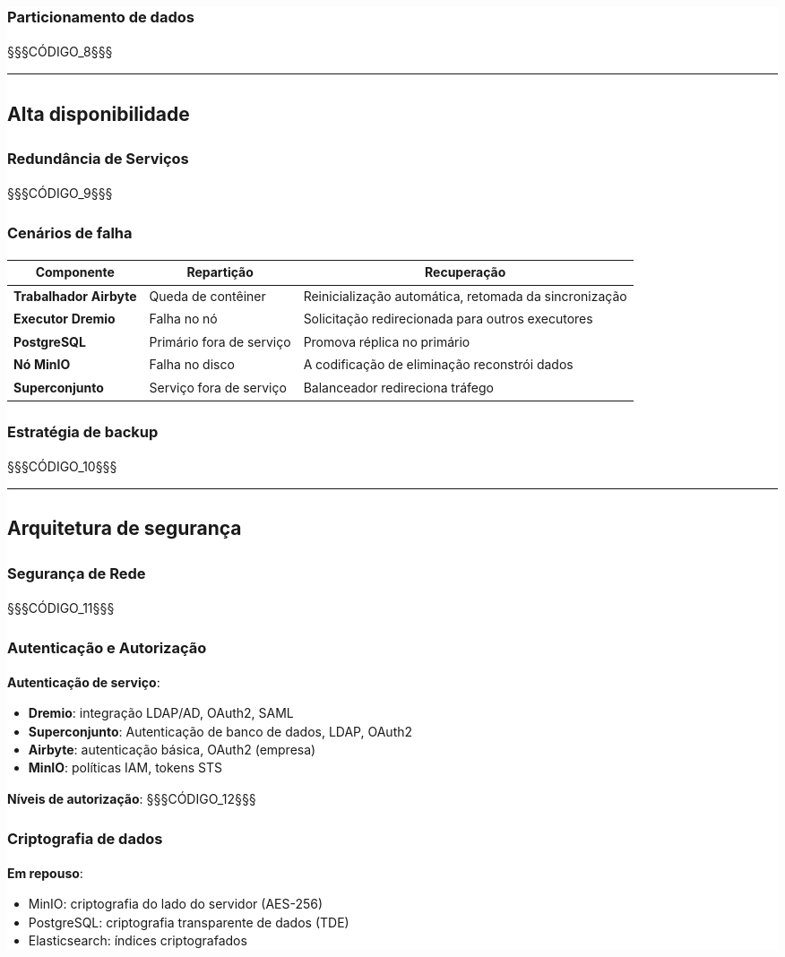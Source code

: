 ### Particionamento de dados

§§§CÓDIGO_8§§§

---

## Alta disponibilidade

### Redundância de Serviços

§§§CÓDIGO_9§§§

### Cenários de falha

| Componente | Repartição | Recuperação |
|---------------|-------|--------|
| **Trabalhador Airbyte** | Queda de contêiner | Reinicialização automática, retomada da sincronização |
| **Executor Dremio** | Falha no nó | Solicitação redirecionada para outros executores |
| **PostgreSQL** | Primário fora de serviço | Promova réplica no primário |
| **Nó MinIO** | Falha no disco | A codificação de eliminação reconstrói dados |
| **Superconjunto** | Serviço fora de serviço | Balanceador redireciona tráfego |

### Estratégia de backup

§§§CÓDIGO_10§§§

---

## Arquitetura de segurança

### Segurança de Rede

§§§CÓDIGO_11§§§

### Autenticação e Autorização

**Autenticação de serviço**:
- **Dremio**: integração LDAP/AD, OAuth2, SAML
- **Superconjunto**: Autenticação de banco de dados, LDAP, OAuth2
- **Airbyte**: autenticação básica, OAuth2 (empresa)
- **MinIO**: políticas IAM, tokens STS

**Níveis de autorização**:
§§§CÓDIGO_12§§§

### Criptografia de dados

**Em repouso**:
- MinIO: criptografia do lado do servidor (AES-256)
- PostgreSQL: criptografia transparente de dados (TDE)
- Elasticsearch: índices criptografados
